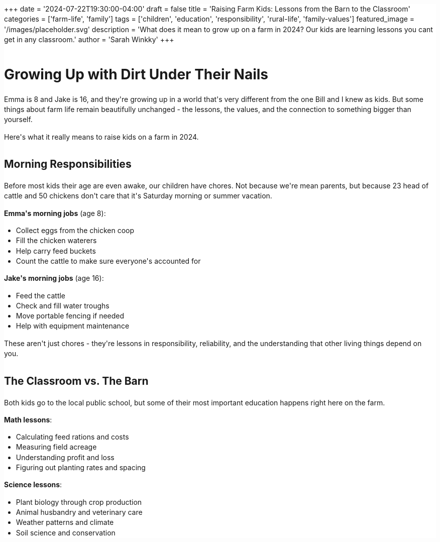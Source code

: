 +++
date = '2024-07-22T19:30:00-04:00'
draft = false
title = 'Raising Farm Kids: Lessons from the Barn to the Classroom'
categories = ['farm-life', 'family']
tags = ['children', 'education', 'responsibility', 'rural-life', 'family-values']
featured_image = '/images/placeholder.svg'
description = 'What does it mean to grow up on a farm in 2024? Our kids are learning lessons you cant get in any classroom.'
author = 'Sarah Winkky'
+++

# Growing Up with Dirt Under Their Nails

Emma is 8 and Jake is 16, and they're growing up in a world that's very different from the one Bill and I knew as kids. But some things about farm life remain beautifully unchanged - the lessons, the values, and the connection to something bigger than yourself.

Here's what it really means to raise kids on a farm in 2024.

## Morning Responsibilities

Before most kids their age are even awake, our children have chores. Not because we're mean parents, but because 23 head of cattle and 50 chickens don't care that it's Saturday morning or summer vacation.

**Emma's morning jobs** (age 8):
- Collect eggs from the chicken coop
- Fill the chicken waterers
- Help carry feed buckets
- Count the cattle to make sure everyone's accounted for

**Jake's morning jobs** (age 16):
- Feed the cattle
- Check and fill water troughs
- Move portable fencing if needed
- Help with equipment maintenance

These aren't just chores - they're lessons in responsibility, reliability, and the understanding that other living things depend on you.

## The Classroom vs. The Barn

Both kids go to the local public school, but some of their most important education happens right here on the farm.

**Math lessons**: 
- Calculating feed rations and costs
- Measuring field acreage
- Understanding profit and loss
- Figuring out planting rates and spacing

**Science lessons**:
- Plant biology through crop production
- Animal husbandry and veterinary care
- Weather patterns and climate
- Soil science and conservation
